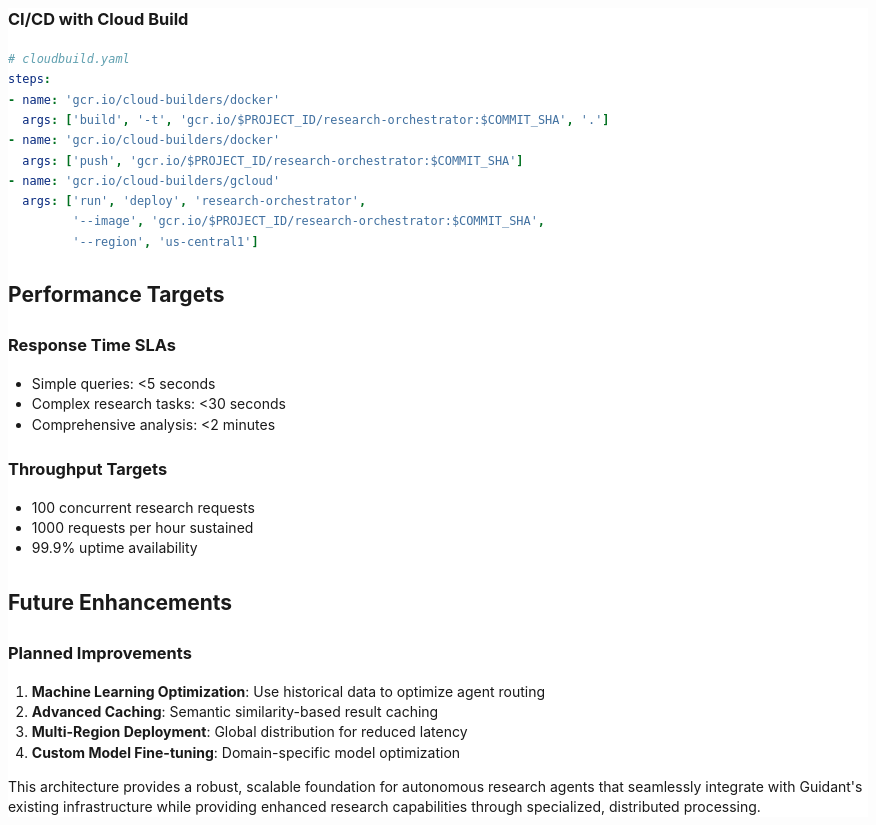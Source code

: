 ### CI/CD with Cloud Build
```yaml
# cloudbuild.yaml
steps:
- name: 'gcr.io/cloud-builders/docker'
  args: ['build', '-t', 'gcr.io/$PROJECT_ID/research-orchestrator:$COMMIT_SHA', '.']
- name: 'gcr.io/cloud-builders/docker'
  args: ['push', 'gcr.io/$PROJECT_ID/research-orchestrator:$COMMIT_SHA']
- name: 'gcr.io/cloud-builders/gcloud'
  args: ['run', 'deploy', 'research-orchestrator', 
         '--image', 'gcr.io/$PROJECT_ID/research-orchestrator:$COMMIT_SHA',
         '--region', 'us-central1']
```

## Performance Targets

### Response Time SLAs
- Simple queries: <5 seconds
- Complex research tasks: <30 seconds
- Comprehensive analysis: <2 minutes

### Throughput Targets
- 100 concurrent research requests
- 1000 requests per hour sustained
- 99.9% uptime availability

## Future Enhancements

### Planned Improvements
1. **Machine Learning Optimization**: Use historical data to optimize agent routing
2. **Advanced Caching**: Semantic similarity-based result caching
3. **Multi-Region Deployment**: Global distribution for reduced latency
4. **Custom Model Fine-tuning**: Domain-specific model optimization

This architecture provides a robust, scalable foundation for autonomous research agents that seamlessly integrate with Guidant's existing infrastructure while providing enhanced research capabilities through specialized, distributed processing.
